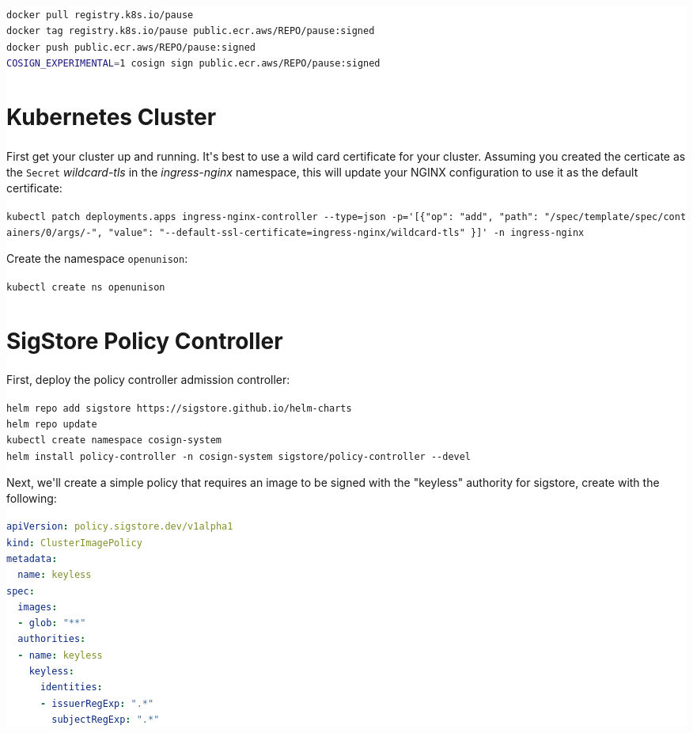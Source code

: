 ```bash
docker pull registry.k8s.io/pause
docker tag registry.k8s.io/pause public.ecr.aws/REPO/pause:signed
docker push public.ecr.aws/REPO/pause:signed
COSIGN_EXPERIMENTAL=1 cosign sign public.ecr.aws/REPO/pause:signed
```

# Kubernetes Cluster

First get your cluster up and running.  It's best to use a wild card certificate for your cluster.  Assuming you created the certicate as the `Secret` *wildcard-tls* in the *ingress-nginx* namespace, this will update your NGINX configuration to use it as the default certificate:

```
kubectl patch deployments.apps ingress-nginx-controller --type=json -p='[{"op": "add", "path": "/spec/template/spec/containers/0/args/-", "value": "--default-ssl-certificate=ingress-nginx/wildcard-tls" }]' -n ingress-nginx
```

Create the namespace `openunison`:

```
kubectl create ns openunison
```

# SigStore Policy Controller

First, deploy the policy controller admission controller:

```
helm repo add sigstore https://sigstore.github.io/helm-charts
helm repo update
kubectl create namespace cosign-system
helm install policy-controller -n cosign-system sigstore/policy-controller --devel
```

Next, we'll create a simple policy that requires an image to be signed with the "keyless" authority for sigstore, create with the following:

```yaml
apiVersion: policy.sigstore.dev/v1alpha1
kind: ClusterImagePolicy
metadata:
  name: keyless
spec:
  images:
  - glob: "**"
  authorities:
  - name: keyless
    keyless:
      identities:
      - issuerRegExp: ".*"
        subjectRegExp: ".*"
```
